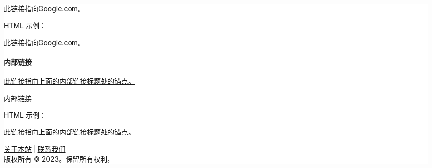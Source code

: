 <p><a href="http://www.google.com">此链接指向Google.com。</a></p>

HTML 示例：

[此链接指向Google.com。](http://www.google.com)

#### 内部链接

<p><a href="#myAnchor">此链接指向上面的内部链接标题处的锚点。</a></p>

<div><a name="myAnchor">内部链接</a></div>

HTML 示例：

此链接指向上面的内部链接标题处的锚点。

[关于本站](aboutThisSite.md) | [联系我们](contactUs.md)  
版权所有 © 2023。保留所有权利。
